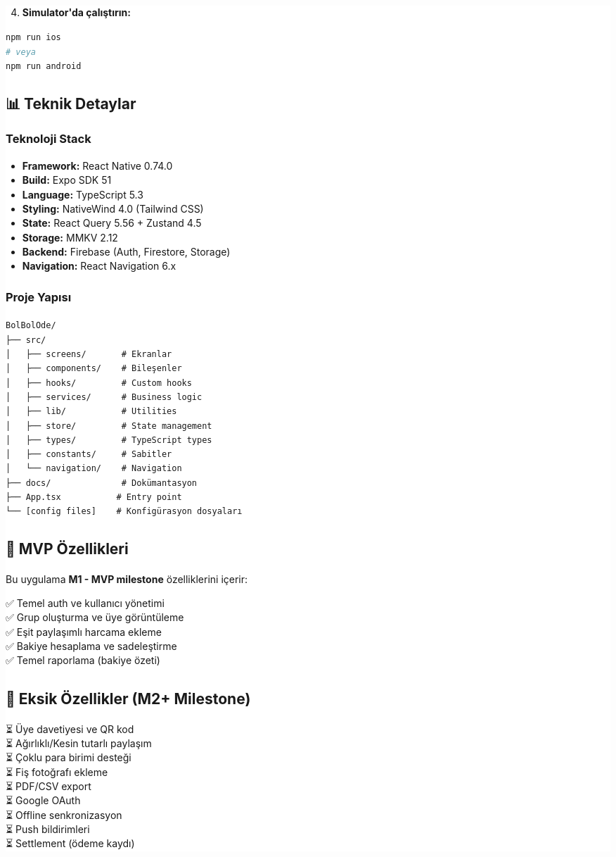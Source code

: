 4. **Simulator'da çalıştırın:**
```bash
npm run ios
# veya
npm run android
```

## 📊 Teknik Detaylar

### Teknoloji Stack
- **Framework:** React Native 0.74.0
- **Build:** Expo SDK 51
- **Language:** TypeScript 5.3
- **Styling:** NativeWind 4.0 (Tailwind CSS)
- **State:** React Query 5.56 + Zustand 4.5
- **Storage:** MMKV 2.12
- **Backend:** Firebase (Auth, Firestore, Storage)
- **Navigation:** React Navigation 6.x

### Proje Yapısı
```
BolBolOde/
├── src/
│   ├── screens/       # Ekranlar
│   ├── components/    # Bileşenler
│   ├── hooks/         # Custom hooks
│   ├── services/      # Business logic
│   ├── lib/           # Utilities
│   ├── store/         # State management
│   ├── types/         # TypeScript types
│   ├── constants/     # Sabitler
│   └── navigation/    # Navigation
├── docs/              # Dokümantasyon
├── App.tsx           # Entry point
└── [config files]    # Konfigürasyon dosyaları
```

## 🎯 MVP Özellikleri

Bu uygulama **M1 - MVP milestone** özelliklerini içerir:

✅ Temel auth ve kullanıcı yönetimi  
✅ Grup oluşturma ve üye görüntüleme  
✅ Eşit paylaşımlı harcama ekleme  
✅ Bakiye hesaplama ve sadeleştirme  
✅ Temel raporlama (bakiye özeti)  

## 📝 Eksik Özellikler (M2+ Milestone)

⏳ Üye davetiyesi ve QR kod  
⏳ Ağırlıklı/Kesin tutarlı paylaşım  
⏳ Çoklu para birimi desteği  
⏳ Fiş fotoğrafı ekleme  
⏳ PDF/CSV export  
⏳ Google OAuth  
⏳ Offline senkronizasyon  
⏳ Push bildirimleri  
⏳ Settlement (ödeme kaydı)  
